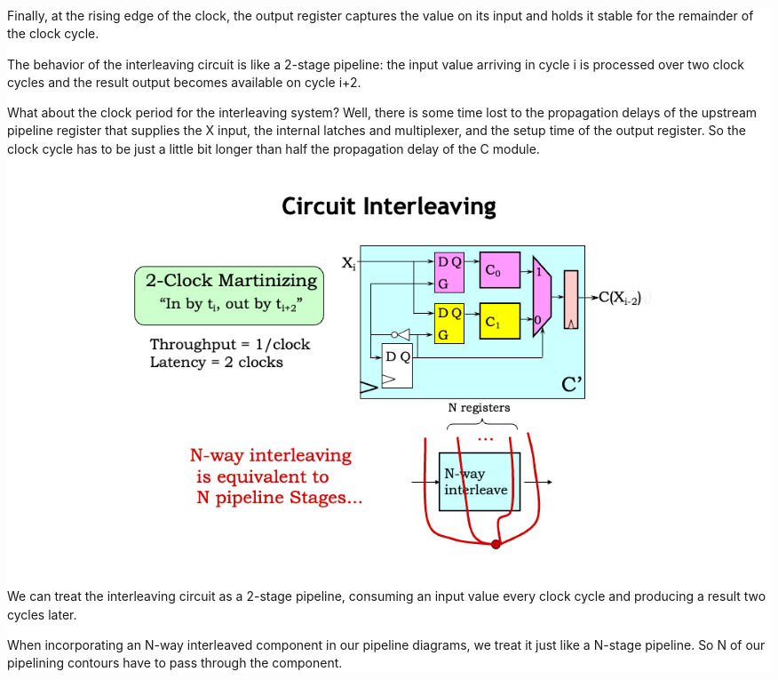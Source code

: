 <p>Finally, at the rising edge of the clock, the output register
captures the value on its input and holds it stable for the
remainder of the clock cycle.</p>

<p>The behavior of the interleaving circuit is like a 2-stage
pipeline: the input value arriving in cycle i is processed over
two clock cycles and the result output becomes available on
cycle i+2.</p>

<p>What about the clock period for the interleaving system?  Well,
there is some time lost to the propagation delays of the
upstream pipeline register that supplies the X input, the
internal latches and multiplexer, and the setup time of the
output register.  So the clock cycle has to be just a little bit
longer than half the propagation delay of the C module.</p>

<p align="center"><img style="height:450px;" src="https://github.com/computation-structures/course/blob/main/lecture_slides/pipelined/Slide19.png?raw=true"/></p>

<p>We can treat the interleaving circuit as a 2-stage pipeline,
consuming an input value every clock cycle and producing a
result two cycles later.</p>

<p>When incorporating an N-way interleaved component in our
pipeline diagrams, we treat it just like a N-stage pipeline.  So
N of our pipelining contours have to pass through the
component.</p>
